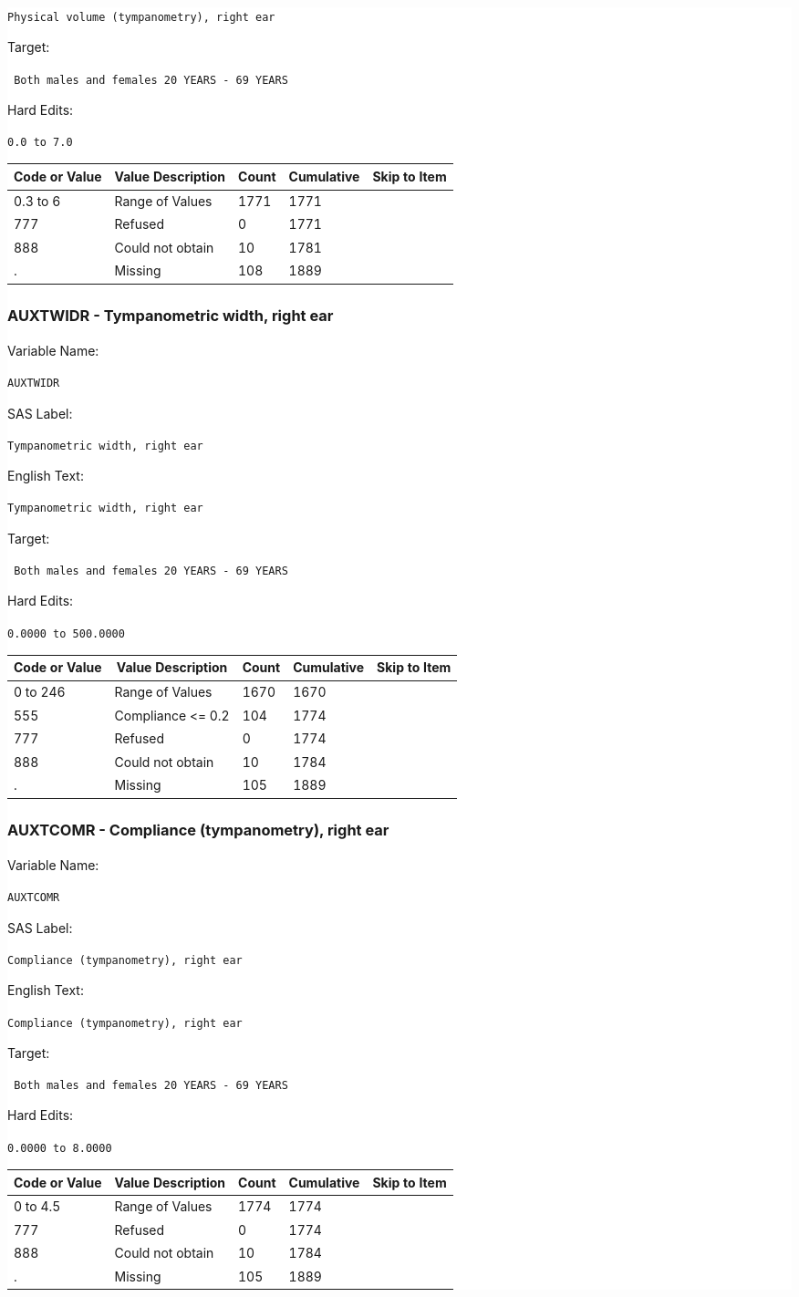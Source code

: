     Physical volume (tympanometry), right ear
Target:

     Both males and females 20 YEARS - 69 YEARS
Hard Edits:

    0.0 to 7.0
Code or Value | Value Description | Count | Cumulative | Skip to Item  
---|---|---|---|---  
0.3 to 6 | Range of Values | 1771 | 1771 |   
777 | Refused | 0 | 1771 |   
888 | Could not obtain | 10 | 1781 |   
. | Missing | 108 | 1889 |   
  
### AUXTWIDR - Tympanometric width, right ear

Variable Name:

    AUXTWIDR
SAS Label:

    Tympanometric width, right ear
English Text:

    Tympanometric width, right ear
Target:

     Both males and females 20 YEARS - 69 YEARS
Hard Edits:

    0.0000 to 500.0000
Code or Value | Value Description | Count | Cumulative | Skip to Item  
---|---|---|---|---  
0 to 246 | Range of Values | 1670 | 1670 |   
555 | Compliance <= 0.2 | 104 | 1774 |   
777 | Refused | 0 | 1774 |   
888 | Could not obtain | 10 | 1784 |   
. | Missing | 105 | 1889 |   
  
### AUXTCOMR - Compliance (tympanometry), right ear

Variable Name:

    AUXTCOMR
SAS Label:

    Compliance (tympanometry), right ear
English Text:

    Compliance (tympanometry), right ear
Target:

     Both males and females 20 YEARS - 69 YEARS
Hard Edits:

    0.0000 to 8.0000
Code or Value | Value Description | Count | Cumulative | Skip to Item  
---|---|---|---|---  
0 to 4.5 | Range of Values | 1774 | 1774 |   
777 | Refused | 0 | 1774 |   
888 | Could not obtain | 10 | 1784 |   
. | Missing | 105 | 1889 |   
  